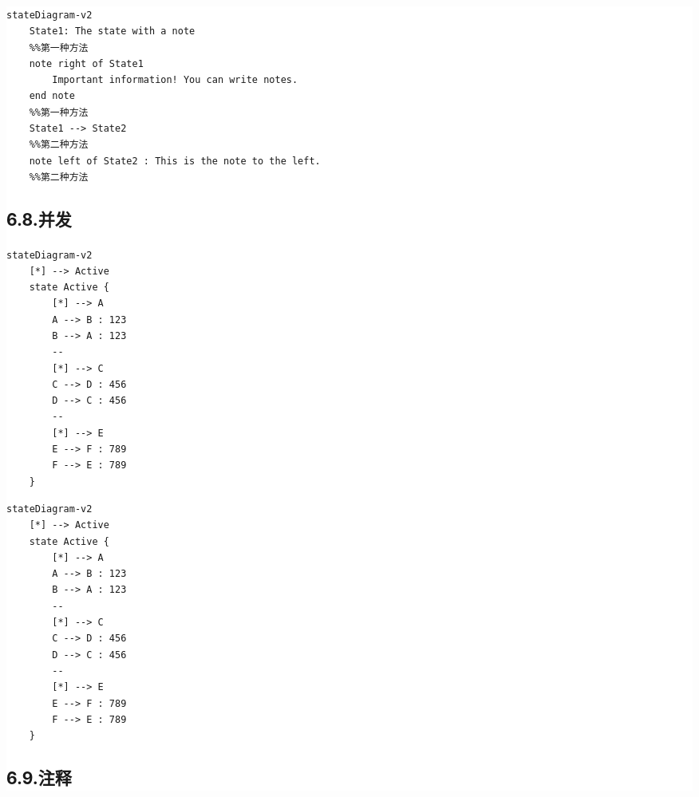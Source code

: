 ```txt
stateDiagram-v2
    State1: The state with a note
    %%第一种方法
    note right of State1
        Important information! You can write notes.
    end note
    %%第一种方法
    State1 --> State2
    %%第二种方法
    note left of State2 : This is the note to the left.
    %%第二种方法
```

## 6.8.并发

```mermaid
stateDiagram-v2
    [*] --> Active
    state Active {
        [*] --> A
        A --> B : 123
        B --> A : 123
        --
        [*] --> C
        C --> D : 456
        D --> C : 456
        --
        [*] --> E
        E --> F : 789
        F --> E : 789
    }
```

```txt
stateDiagram-v2
    [*] --> Active
    state Active {
        [*] --> A
        A --> B : 123
        B --> A : 123
        --
        [*] --> C
        C --> D : 456
        D --> C : 456
        --
        [*] --> E
        E --> F : 789
        F --> E : 789
    }
```

## 6.9.注释
